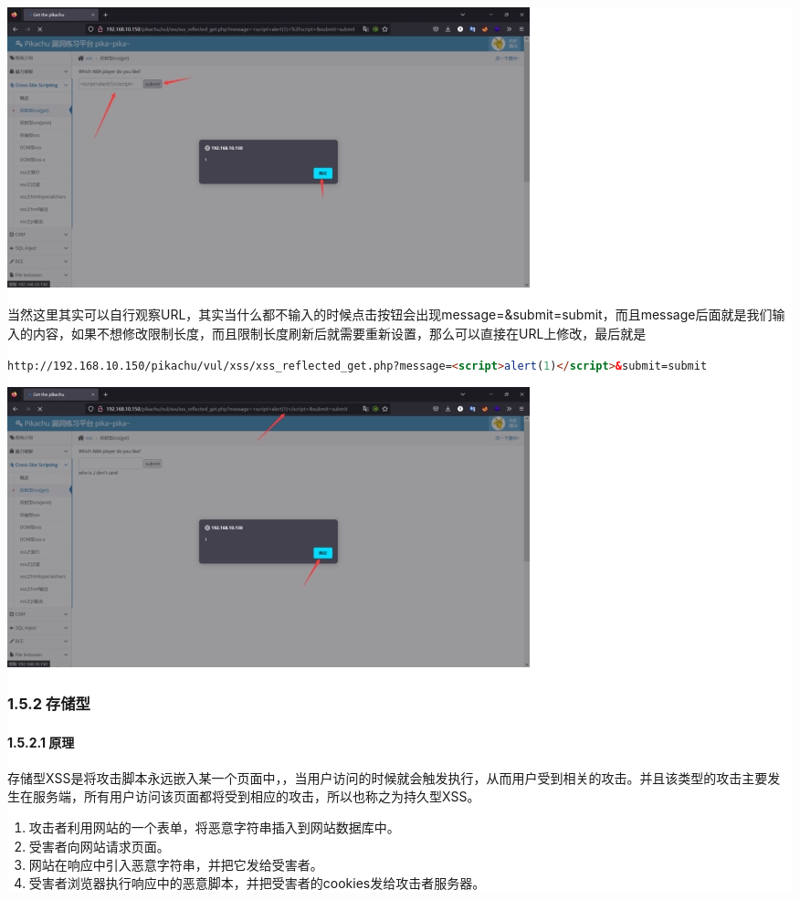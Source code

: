 ![img](assets/EI9PtsMvfOkxrD7.jpg) 

当然这里其实可以自行观察URL，其实当什么都不输入的时候点击按钮会出现message=&submit=submit，而且message后面就是我们输入的内容，如果不想修改限制长度，而且限制长度刷新后就需要重新设置，那么可以直接在URL上修改，最后就是

```html
http://192.168.10.150/pikachu/vul/xss/xss_reflected_get.php?message=<script>alert(1)</script>&submit=submit
```

![img](assets/fmSNy8xMWVCYD12.jpg) 

 

### **1.5.2 存储型**

#### **1.5.2.1 原理**

存储型XSS是将攻击脚本永远嵌入某一个页面中，，当用户访问的时候就会触发执行，从而用户受到相关的攻击。并且该类型的攻击主要发生在服务端，所有用户访问该页面都将受到相应的攻击，所以也称之为持久型XSS。

1) 攻击者利用网站的一个表单，将恶意字符串插入到网站数据库中。
2) 受害者向网站请求页面。
3) 网站在响应中引入恶意字符串，并把它发给受害者。
4) 受害者浏览器执行响应中的恶意脚本，并把受害者的cookies发给攻击者服务器。
